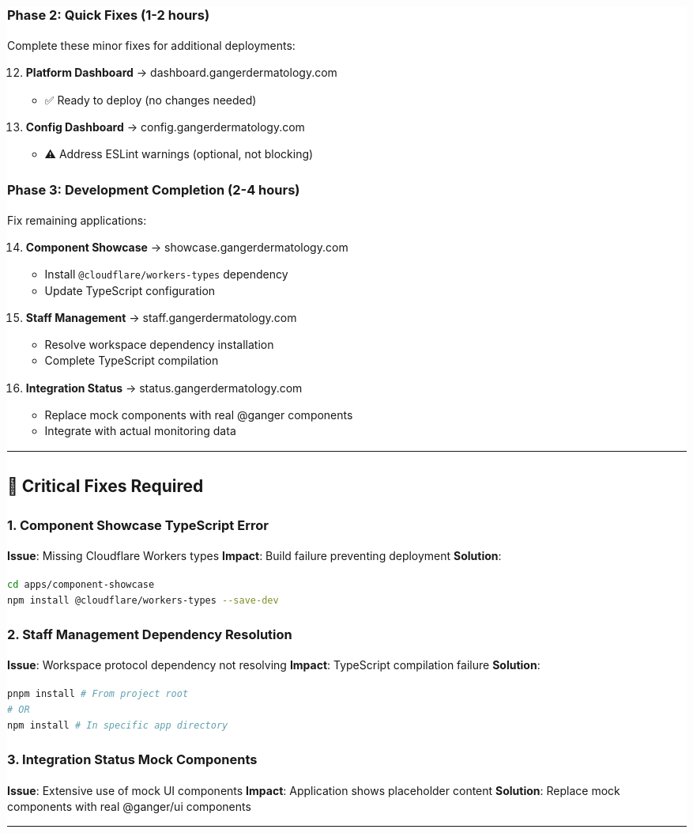 ### **Phase 2: Quick Fixes** (1-2 hours)
Complete these minor fixes for additional deployments:

12. **Platform Dashboard** → dashboard.gangerdermatology.com
    - ✅ Ready to deploy (no changes needed)

13. **Config Dashboard** → config.gangerdermatology.com  
    - ⚠️ Address ESLint warnings (optional, not blocking)

### **Phase 3: Development Completion** (2-4 hours)
Fix remaining applications:

14. **Component Showcase** → showcase.gangerdermatology.com
    - Install `@cloudflare/workers-types` dependency
    - Update TypeScript configuration

15. **Staff Management** → staff.gangerdermatology.com
    - Resolve workspace dependency installation
    - Complete TypeScript compilation

16. **Integration Status** → status.gangerdermatology.com
    - Replace mock components with real @ganger components
    - Integrate with actual monitoring data

---

## 🔧 Critical Fixes Required

### 1. **Component Showcase TypeScript Error**
**Issue**: Missing Cloudflare Workers types
**Impact**: Build failure preventing deployment
**Solution**:
```bash
cd apps/component-showcase
npm install @cloudflare/workers-types --save-dev
```

### 2. **Staff Management Dependency Resolution**
**Issue**: Workspace protocol dependency not resolving
**Impact**: TypeScript compilation failure
**Solution**:
```bash
pnpm install # From project root
# OR
npm install # In specific app directory
```

### 3. **Integration Status Mock Components**
**Issue**: Extensive use of mock UI components
**Impact**: Application shows placeholder content
**Solution**: Replace mock components with real @ganger/ui components

---